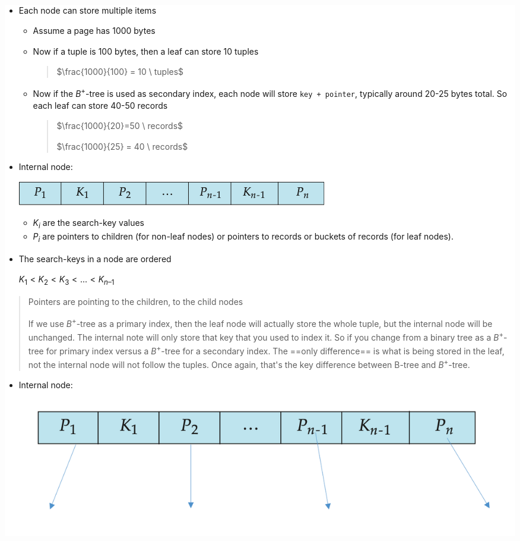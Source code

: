

* Each node can store multiple items
  * Assume a page has 1000 bytes
  
  * Now if a tuple is 100 bytes, then a leaf can store 10 tuples
  
    > $\frac{1000}{100} = 10 \ tuples$
  
  * Now if the $B^+$-tree is used as secondary index, each node will store `key + pointer`, typically around 20-25 bytes total. So each leaf can store 40-50 records
  
    > $\frac{1000}{20}=50 \ records$
    >
    > $\frac{1000}{25} = 40 \ records$



* Internal node:

  ![image-20220924153351270](Indexing.assets/image-20220924153351270.png)

  * $K_i$ are the search-key values 
  * $P_i$ are pointers to children (for non-leaf nodes) or pointers to records or buckets of records (for leaf nodes).

* The search-keys in a node are ordered 

    $K_1 < K_2 < K_3 < . . . < K_{n–1}$

> Pointers are pointing to the children, to the child nodes
>
> If we use $B^+$-tree as a primary index, then the leaf node will actually store the whole tuple, but the internal node will be unchanged. The internal note will only store that key that you used to index it. So if you change from a binary tree as a $B^+$- tree for primary index versus a $B^+$-tree for a secondary index. The ==only difference== is what is being stored in the leaf, not the internal node will not follow the tuples. Once again, that's the key difference between B-tree and $B^+$-tree.





* Internal node:

  ![Screen Shot 2022-09-24 at 15.36.26](Indexing.assets/Screen%20Shot%202022-09-24%20at%2015.36.26.png)
